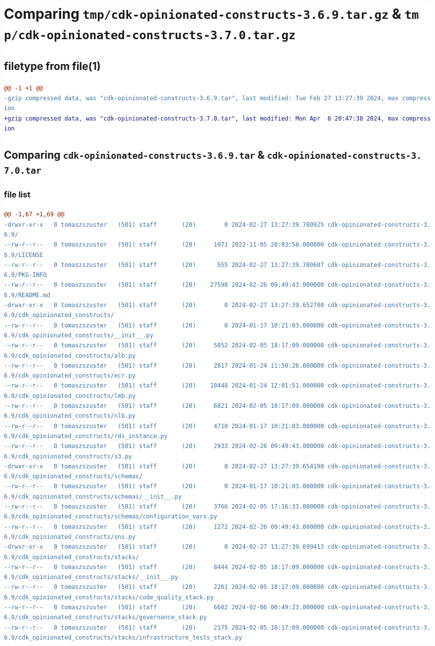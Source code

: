 # Comparing `tmp/cdk-opinionated-constructs-3.6.9.tar.gz` & `tmp/cdk-opinionated-constructs-3.7.0.tar.gz`

## filetype from file(1)

```diff
@@ -1 +1 @@
-gzip compressed data, was "cdk-opinionated-constructs-3.6.9.tar", last modified: Tue Feb 27 13:27:39 2024, max compression
+gzip compressed data, was "cdk-opinionated-constructs-3.7.0.tar", last modified: Mon Apr  8 20:47:38 2024, max compression
```

## Comparing `cdk-opinionated-constructs-3.6.9.tar` & `cdk-opinionated-constructs-3.7.0.tar`

### file list

```diff
@@ -1,67 +1,69 @@
-drwxr-xr-x   0 tomaszszuster   (501) staff       (20)        0 2024-02-27 13:27:39.780925 cdk-opinionated-constructs-3.6.9/
--rw-r--r--   0 tomaszszuster   (501) staff       (20)     1071 2022-11-05 20:03:58.000000 cdk-opinionated-constructs-3.6.9/LICENSE
--rw-r--r--   0 tomaszszuster   (501) staff       (20)      555 2024-02-27 13:27:39.780607 cdk-opinionated-constructs-3.6.9/PKG-INFO
--rw-r--r--   0 tomaszszuster   (501) staff       (20)    27598 2024-02-26 09:49:43.000000 cdk-opinionated-constructs-3.6.9/README.md
-drwxr-xr-x   0 tomaszszuster   (501) staff       (20)        0 2024-02-27 13:27:39.652780 cdk-opinionated-constructs-3.6.9/cdk_opinionated_constructs/
--rw-r--r--   0 tomaszszuster   (501) staff       (20)        0 2024-01-17 10:21:03.000000 cdk-opinionated-constructs-3.6.9/cdk_opinionated_constructs/__init__.py
--rw-r--r--   0 tomaszszuster   (501) staff       (20)     5852 2024-02-05 18:17:09.000000 cdk-opinionated-constructs-3.6.9/cdk_opinionated_constructs/alb.py
--rw-r--r--   0 tomaszszuster   (501) staff       (20)     2817 2024-01-24 11:50:26.000000 cdk-opinionated-constructs-3.6.9/cdk_opinionated_constructs/ecr.py
--rw-r--r--   0 tomaszszuster   (501) staff       (20)    10448 2024-01-24 12:01:51.000000 cdk-opinionated-constructs-3.6.9/cdk_opinionated_constructs/lmb.py
--rw-r--r--   0 tomaszszuster   (501) staff       (20)     6821 2024-02-05 18:17:09.000000 cdk-opinionated-constructs-3.6.9/cdk_opinionated_constructs/nlb.py
--rw-r--r--   0 tomaszszuster   (501) staff       (20)     4710 2024-01-17 10:21:03.000000 cdk-opinionated-constructs-3.6.9/cdk_opinionated_constructs/rds_instance.py
--rw-r--r--   0 tomaszszuster   (501) staff       (20)     2933 2024-02-26 09:49:43.000000 cdk-opinionated-constructs-3.6.9/cdk_opinionated_constructs/s3.py
-drwxr-xr-x   0 tomaszszuster   (501) staff       (20)        0 2024-02-27 13:27:39.654190 cdk-opinionated-constructs-3.6.9/cdk_opinionated_constructs/schemas/
--rw-r--r--   0 tomaszszuster   (501) staff       (20)        0 2024-01-17 10:21:03.000000 cdk-opinionated-constructs-3.6.9/cdk_opinionated_constructs/schemas/__init__.py
--rw-r--r--   0 tomaszszuster   (501) staff       (20)     3766 2024-02-05 17:16:33.000000 cdk-opinionated-constructs-3.6.9/cdk_opinionated_constructs/schemas/configuration_vars.py
--rw-r--r--   0 tomaszszuster   (501) staff       (20)     1272 2024-02-26 09:49:43.000000 cdk-opinionated-constructs-3.6.9/cdk_opinionated_constructs/sns.py
-drwxr-xr-x   0 tomaszszuster   (501) staff       (20)        0 2024-02-27 13:27:39.699413 cdk-opinionated-constructs-3.6.9/cdk_opinionated_constructs/stacks/
--rw-r--r--   0 tomaszszuster   (501) staff       (20)     8444 2024-02-05 18:17:09.000000 cdk-opinionated-constructs-3.6.9/cdk_opinionated_constructs/stacks/__init__.py
--rw-r--r--   0 tomaszszuster   (501) staff       (20)     2261 2024-02-05 18:17:09.000000 cdk-opinionated-constructs-3.6.9/cdk_opinionated_constructs/stacks/code_quality_stack.py
--rw-r--r--   0 tomaszszuster   (501) staff       (20)     6602 2024-02-06 00:49:23.000000 cdk-opinionated-constructs-3.6.9/cdk_opinionated_constructs/stacks/governance_stack.py
--rw-r--r--   0 tomaszszuster   (501) staff       (20)     2175 2024-02-05 18:17:09.000000 cdk-opinionated-constructs-3.6.9/cdk_opinionated_constructs/stacks/infrastructure_tests_stack.py
```